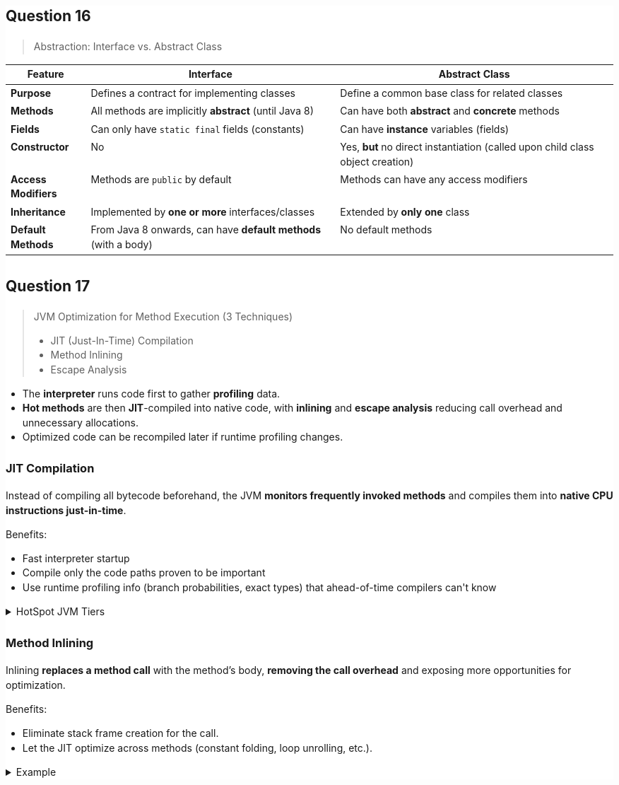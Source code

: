 
## Question 16
> Abstraction: Interface vs. Abstract Class

| **Feature**          | **Interface**                                                   | **Abstract Class**                                                             |
|----------------------|-----------------------------------------------------------------|--------------------------------------------------------------------------------|
| **Purpose**          | Defines a contract for implementing classes                     | Define a common base class for related classes                                 |
| **Methods**          | All methods are implicitly **abstract** (until Java 8)          | Can have both **abstract** and **concrete** methods                            |
| **Fields**           | Can only have `static final` fields (constants)                 | Can have **instance** variables (fields)                                       |
| **Constructor**      | No                                                              | Yes, **but** no direct instantiation (called upon child class object creation) |
| **Access Modifiers** | Methods are `public` by default                                 | Methods can have any access modifiers                                          |
| **Inheritance**      | Implemented by **one or more** interfaces/classes               | Extended by **only one** class                                                 |
| **Default Methods**  | From Java 8 onwards, can have **default methods** (with a body) | No default methods                                                             |


## Question 17
> JVM Optimization for Method Execution (3 Techniques)
> - JIT (Just-In-Time) Compilation
> - Method Inlining
> - Escape Analysis

- The **interpreter** runs code first to gather **profiling** data.
- **Hot methods** are then **JIT**-compiled into native code, with **inlining** and **escape analysis** reducing call overhead and unnecessary allocations.
- Optimized code can be recompiled later if runtime profiling changes.

### JIT Compilation
Instead of compiling all bytecode beforehand, the JVM **monitors frequently invoked methods** and compiles them into **native CPU instructions just-in-time**.

Benefits:
- Fast interpreter startup
- Compile only the code paths proven to be important
- Use runtime profiling info (branch probabilities, exact types) that ahead-of-time compilers can't know

<details><summary>HotSpot JVM Tiers</summary></details>

### Method Inlining
Inlining **replaces a method call** with the method’s body, **removing the call overhead** and exposing more opportunities for optimization.

Benefits:
- Eliminate stack frame creation for the call.
- Let the JIT optimize across methods (constant folding, loop unrolling, etc.).

<details><summary>Example</summary></details>
